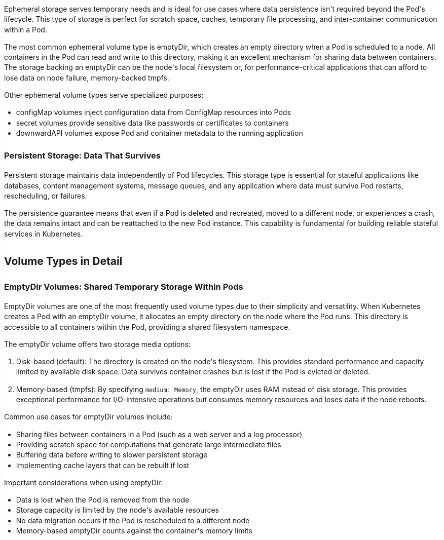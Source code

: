 Ephemeral storage serves temporary needs and is ideal for use cases where data persistence isn't required beyond the Pod's lifecycle. This type of storage is perfect for scratch space, caches, temporary file processing, and inter-container communication within a Pod.

The most common ephemeral volume type is emptyDir, which creates an empty directory when a Pod is scheduled to a node. All containers in the Pod can read and write to this directory, making it an excellent mechanism for sharing data between containers. The storage backing an emptyDir can be the node's local filesystem or, for performance-critical applications that can afford to lose data on node failure, memory-backed tmpfs.

Other ephemeral volume types serve specialized purposes:

- configMap volumes inject configuration data from ConfigMap resources into Pods
- secret volumes provide sensitive data like passwords or certificates to containers
- downwardAPI volumes expose Pod and container metadata to the running application

### Persistent Storage: Data That Survives

Persistent storage maintains data independently of Pod lifecycles. This storage type is essential for stateful applications like databases, content management systems, message queues, and any application where data must survive Pod restarts, rescheduling, or failures.

The persistence guarantee means that even if a Pod is deleted and recreated, moved to a different node, or experiences a crash, the data remains intact and can be reattached to the new Pod instance. This capability is fundamental for building reliable stateful services in Kubernetes.

## Volume Types in Detail

### EmptyDir Volumes: Shared Temporary Storage Within Pods

EmptyDir volumes are one of the most frequently used volume types due to their simplicity and versatility. When Kubernetes creates a Pod with an emptyDir volume, it allocates an empty directory on the node where the Pod runs. This directory is accessible to all containers within the Pod, providing a shared filesystem namespace.

The emptyDir volume offers two storage media options:

1. Disk-based (default): The directory is created on the node's filesystem. This provides standard performance and capacity limited by available disk space. Data survives container crashes but is lost if the Pod is evicted or deleted.
    
2. Memory-based (tmpfs): By specifying `medium: Memory`, the emptyDir uses RAM instead of disk storage. This provides exceptional performance for I/O-intensive operations but consumes memory resources and loses data if the node reboots.
    

Common use cases for emptyDir volumes include:

- Sharing files between containers in a Pod (such as a web server and a log processor)
- Providing scratch space for computations that generate large intermediate files
- Buffering data before writing to slower persistent storage
- Implementing cache layers that can be rebuilt if lost

Important considerations when using emptyDir:

- Data is lost when the Pod is removed from the node
- Storage capacity is limited by the node's available resources
- No data migration occurs if the Pod is rescheduled to a different node
- Memory-based emptyDir counts against the container's memory limits
